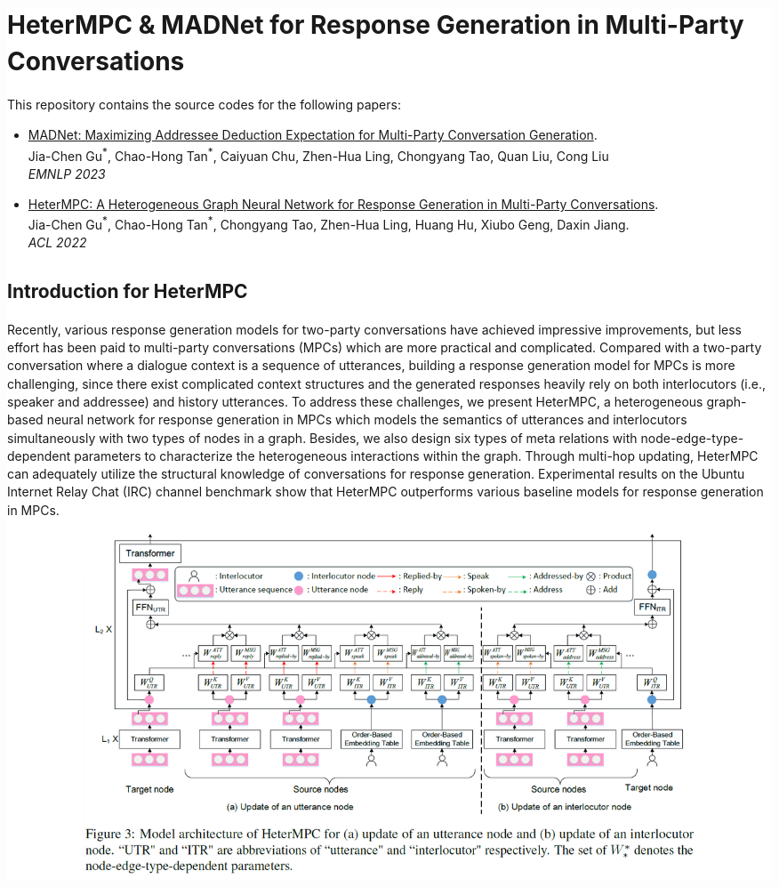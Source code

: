 # HeterMPC & MADNet for Response Generation in Multi-Party Conversations
This repository contains the source codes for the following papers:

- [MADNet: Maximizing Addressee Deduction Expectation for Multi-Party Conversation Generation](https://arxiv.org/pdf/2305.12733.pdf). <br>
  Jia-Chen Gu<sup>\*</sup>, Chao-Hong Tan<sup>\*</sup>, Caiyuan Chu, Zhen-Hua Ling, Chongyang Tao, Quan Liu, Cong Liu <br>
  _EMNLP 2023_ <br>
  
- [HeterMPC: A Heterogeneous Graph Neural Network for Response Generation in Multi-Party Conversations](https://aclanthology.org/2021.acl-long.285.pdf). <br>
  Jia-Chen Gu<sup>\*</sup>, Chao-Hong Tan<sup>\*</sup>, Chongyang Tao, Zhen-Hua Ling, Huang Hu, Xiubo Geng, Daxin Jiang. <br>
  _ACL 2022_ <br>


## Introduction for HeterMPC
Recently, various response generation models for two-party conversations have achieved impressive improvements, but less effort has been paid to multi-party conversations (MPCs) which are more practical and complicated. 
Compared with a two-party conversation where a dialogue context is a sequence of utterances, building a response generation model for MPCs is more challenging, since there exist complicated context structures and the generated responses heavily rely on both interlocutors (i.e., speaker and addressee) and history utterances. 
To address these challenges, we present HeterMPC, a heterogeneous graph-based neural network for response generation in MPCs which models the semantics of utterances and interlocutors simultaneously with two types of nodes in a graph. 
Besides, we also design six types of meta relations with node-edge-type-dependent parameters to characterize the heterogeneous interactions within the graph. 
Through multi-hop updating, HeterMPC can adequately utilize the structural knowledge of conversations for response generation. 
Experimental results on the Ubuntu Internet Relay Chat (IRC) channel benchmark show that HeterMPC outperforms various baseline models for response generation in MPCs.

<div align=center><img src="image/HeterMPC/model_overview.png" width=80%></div>
